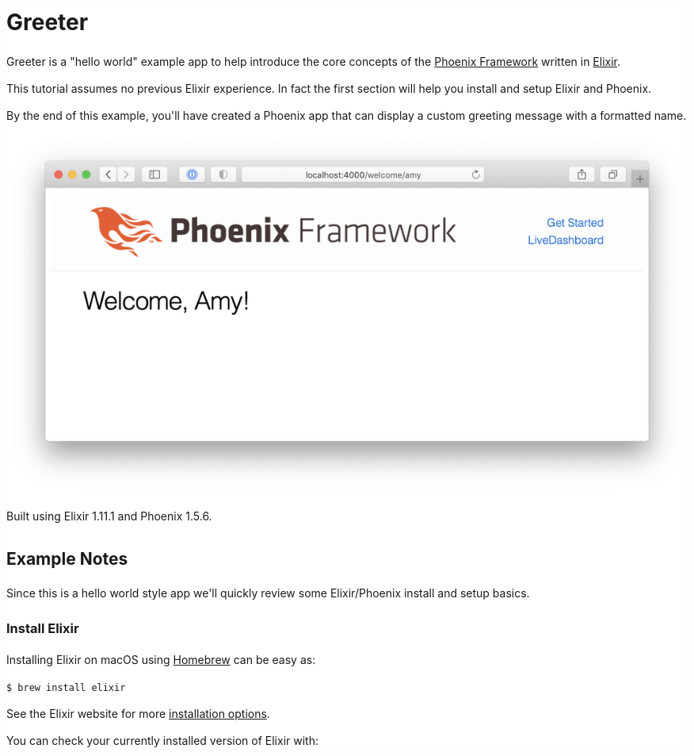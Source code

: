 # Greeter

Greeter is a "hello world" example app to help introduce the core concepts of the [Phoenix Framework](https://www.phoenixframework.org/) written in [Elixir](https://elixir-lang.org/).

This tutorial assumes no previous Elixir experience. In fact the first section will help you install and setup Elixir and Phoenix.

By the end of this example, you'll have created a Phoenix app that can display a custom greeting message with a formatted name.

![Final page with capitalized name greeting: Welcome, Amy!](docs/welcome-amy-formatted.png)

Built using Elixir 1.11.1 and Phoenix 1.5.6.

## Example Notes

Since this is a hello world style app we'll quickly review some Elixir/Phoenix install and setup basics.

### Install Elixir

Installing Elixir on macOS using [Homebrew](https://brew.sh/) can be easy as:

    $ brew install elixir

See the Elixir website for more [installation options](https://elixir-lang.org/install.html).

You can check your currently installed version of Elixir with: 
